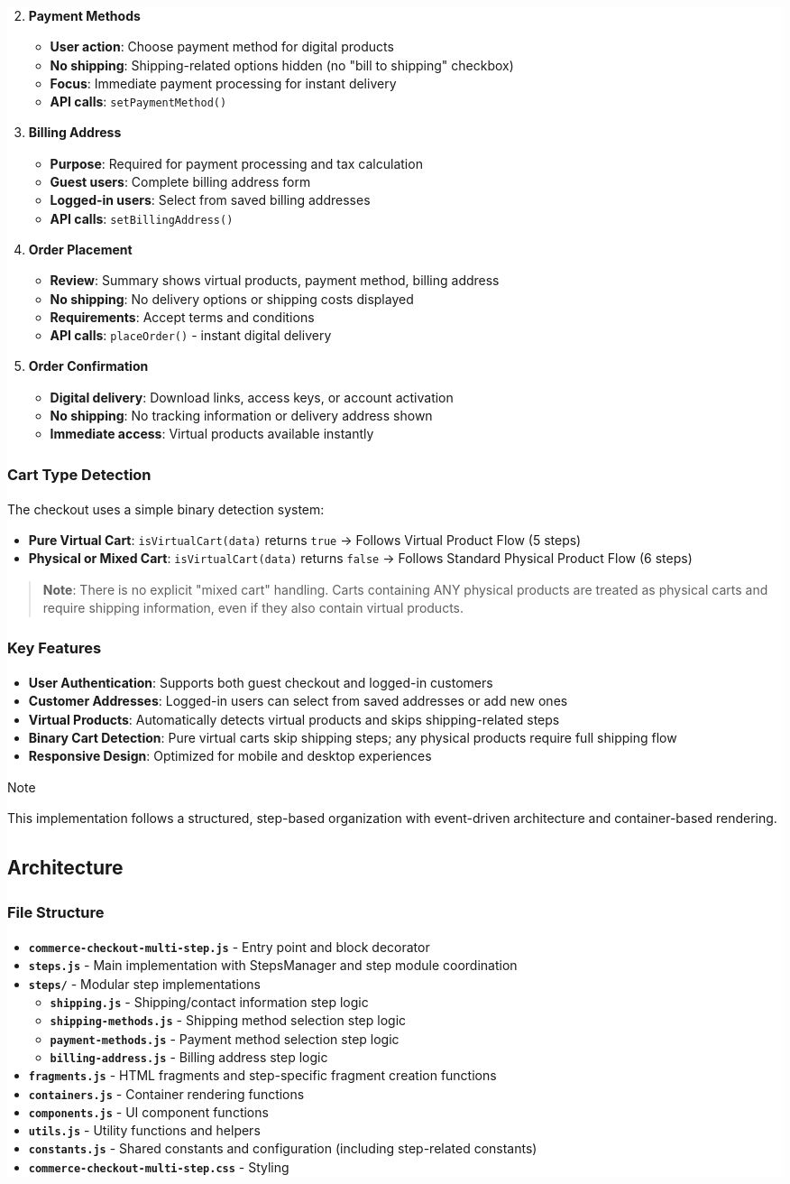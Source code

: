 2. **Payment Methods**
   - **User action**: Choose payment method for digital products
   - **No shipping**: Shipping-related options hidden (no "bill to shipping" checkbox)
   - **Focus**: Immediate payment processing for instant delivery
   - **API calls**: `setPaymentMethod()`

3. **Billing Address**
   - **Purpose**: Required for payment processing and tax calculation
   - **Guest users**: Complete billing address form
   - **Logged-in users**: Select from saved billing addresses
   - **API calls**: `setBillingAddress()`

4. **Order Placement**
   - **Review**: Summary shows virtual products, payment method, billing address
   - **No shipping**: No delivery options or shipping costs displayed
   - **Requirements**: Accept terms and conditions
   - **API calls**: `placeOrder()` - instant digital delivery

5. **Order Confirmation**
   - **Digital delivery**: Download links, access keys, or account activation
   - **No shipping**: No tracking information or delivery address shown
   - **Immediate access**: Virtual products available instantly

### Cart Type Detection

The checkout uses a simple binary detection system:

- **Pure Virtual Cart**: `isVirtualCart(data)` returns `true` → Follows Virtual Product Flow (5 steps)
- **Physical or Mixed Cart**: `isVirtualCart(data)` returns `false` → Follows Standard Physical Product Flow (6 steps)

> **Note**: There is no explicit "mixed cart" handling. Carts containing ANY physical products are treated as physical carts and require shipping information, even if they also contain virtual products.

### Key Features

- **User Authentication**: Supports both guest checkout and logged-in customers
- **Customer Addresses**: Logged-in users can select from saved addresses or add new ones
- **Virtual Products**: Automatically detects virtual products and skips shipping-related steps
- **Binary Cart Detection**: Pure virtual carts skip shipping steps; any physical products require full shipping flow
- **Responsive Design**: Optimized for mobile and desktop experiences

> [!NOTE]
> This implementation follows a structured, step-based organization with event-driven architecture and container-based rendering.

## Architecture

### File Structure

- **`commerce-checkout-multi-step.js`** - Entry point and block decorator
- **`steps.js`** - Main implementation with StepsManager and step module coordination
- **`steps/`** - Modular step implementations
  - **`shipping.js`** - Shipping/contact information step logic
  - **`shipping-methods.js`** - Shipping method selection step logic
  - **`payment-methods.js`** - Payment method selection step logic
  - **`billing-address.js`** - Billing address step logic
- **`fragments.js`** - HTML fragments and step-specific fragment creation functions
- **`containers.js`** - Container rendering functions  
- **`components.js`** - UI component functions
- **`utils.js`** - Utility functions and helpers
- **`constants.js`** - Shared constants and configuration (including step-related constants)
- **`commerce-checkout-multi-step.css`** - Styling
